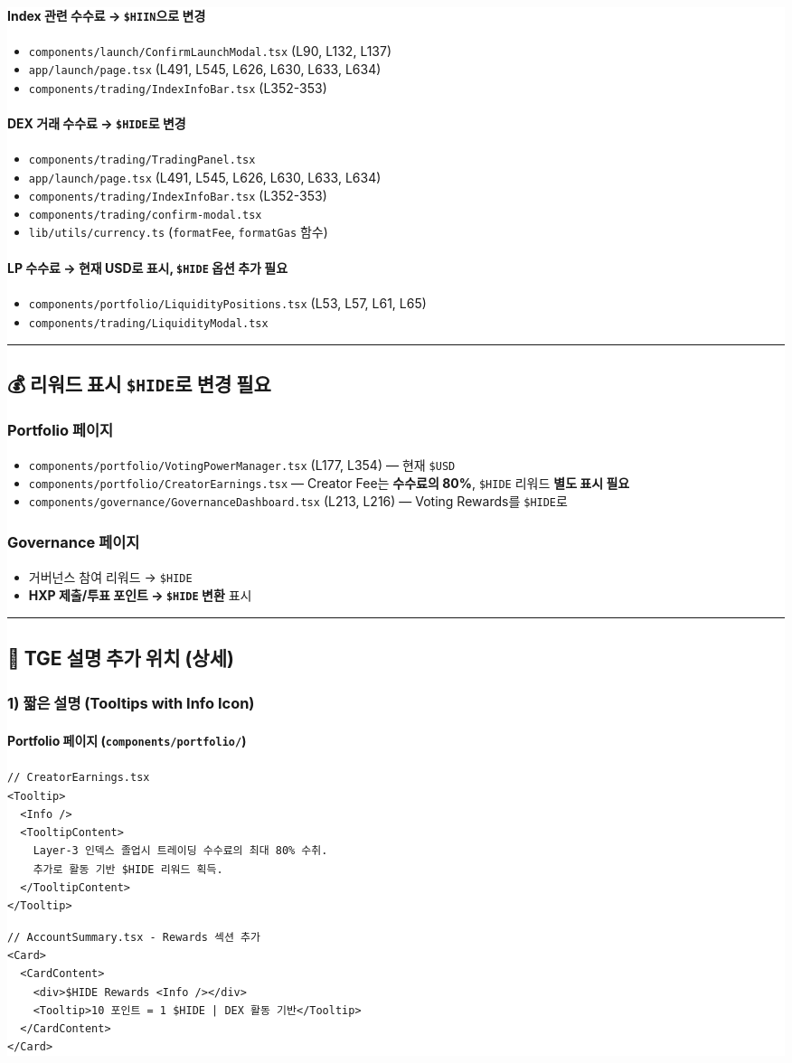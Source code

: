 #### Index 관련 수수료 → `$HIIN`으로 변경
- `components/launch/ConfirmLaunchModal.tsx` (L90, L132, L137)
- `app/launch/page.tsx` (L491, L545, L626, L630, L633, L634)
- `components/trading/IndexInfoBar.tsx` (L352-353)

#### DEX 거래 수수료 → `$HIDE`로 변경
- `components/trading/TradingPanel.tsx`
- `app/launch/page.tsx` (L491, L545, L626, L630, L633, L634)
- `components/trading/IndexInfoBar.tsx` (L352-353)
- `components/trading/confirm-modal.tsx`
- `lib/utils/currency.ts` (`formatFee`, `formatGas` 함수)

#### LP 수수료 → 현재 USD로 표시, `$HIDE` 옵션 추가 필요
- `components/portfolio/LiquidityPositions.tsx` (L53, L57, L61, L65)
- `components/trading/LiquidityModal.tsx`

---

## 💰 리워드 표시 `$HIDE`로 변경 필요

### Portfolio 페이지
- `components/portfolio/VotingPowerManager.tsx` (L177, L354) — 현재 `$USD`
- `components/portfolio/CreatorEarnings.tsx` — Creator Fee는 **수수료의 80%**, `$HIDE` 리워드 **별도 표시 필요**
- `components/governance/GovernanceDashboard.tsx` (L213, L216) — Voting Rewards를 `$HIDE`로

### Governance 페이지
- 거버넌스 참여 리워드 → `$HIDE`
- **HXP 제출/투표 포인트 → `$HIDE` 변환** 표시

---

## 📝 TGE 설명 추가 위치 (상세)

### 1) 짧은 설명 (Tooltips with Info Icon)

#### Portfolio 페이지 (`components/portfolio/`)

```tsx
// CreatorEarnings.tsx
<Tooltip>
  <Info />
  <TooltipContent>
    Layer-3 인덱스 졸업시 트레이딩 수수료의 최대 80% 수취. 
    추가로 활동 기반 $HIDE 리워드 획득.
  </TooltipContent>
</Tooltip>
```

```tsx
// AccountSummary.tsx - Rewards 섹션 추가
<Card>
  <CardContent>
    <div>$HIDE Rewards <Info /></div>
    <Tooltip>10 포인트 = 1 $HIDE | DEX 활동 기반</Tooltip>
  </CardContent>
</Card>
```
